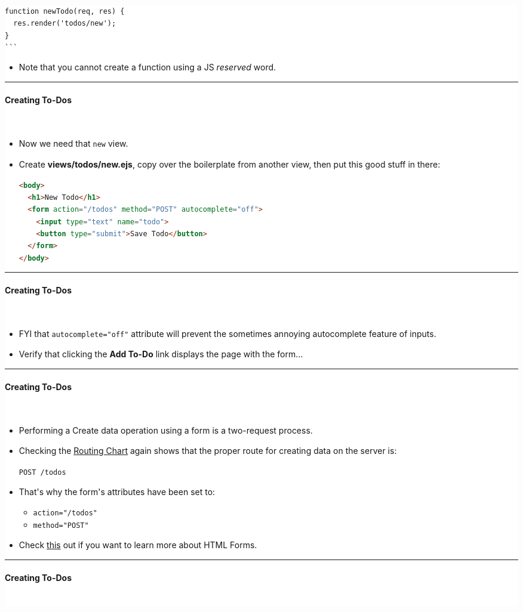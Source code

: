 	function newTodo(req, res) {
	  res.render('todos/new');
	}
	```

- Note that you cannot create a function using a JS _reserved_ word.

---
#### Creating To-Dos
<br>

- Now we need that `new` view.

- Create **views/todos/new.ejs**, copy over the boilerplate from another view, then put this good stuff in there:

	```html
	<body>
	  <h1>New Todo</h1>
	  <form action="/todos" method="POST" autocomplete="off">
	    <input type="text" name="todo">
	    <button type="submit">Save Todo</button>
	  </form>
	</body>
	```

---
#### Creating To-Dos
<br>

- FYI that `autocomplete="off"` attribute will prevent the sometimes annoying autocomplete feature of inputs.

- Verify that clicking the **Add To-Do** link displays the page with the form...

---
#### Creating To-Dos
<br>

- Performing a Create data operation using a form is a two-request process.

- Checking the [Routing Chart](https://gist.github.com/jim-clark/8689a6a6fbeeed06a672) again shows that the proper route for creating data on the server is:

	```sh
	POST /todos
	```

- That's why the form's attributes have been set to:
	- `action="/todos"`
	- `method="POST"`

- Check [this](https://developer.mozilla.org/en-US/docs/Learn/HTML/Forms/Your_first_HTML_form) out if you want to learn more about HTML Forms.

---
#### Creating To-Dos
<br>
